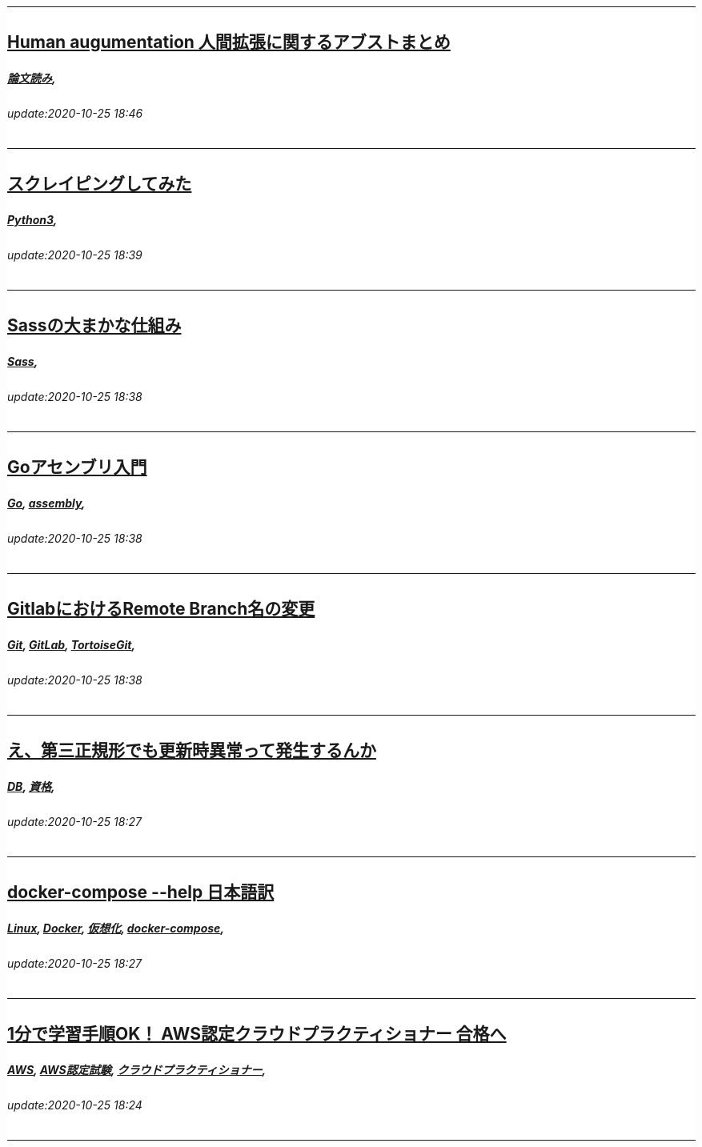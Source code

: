 
---
## [Human augumentation 人間拡張に関するアブストまとめ](https://qiita.com/niwango/items/bf30e332a28206a61a12)
##### [論文読み](https://qiita.com/tags/論文読み), 
###### update:2020-10-25 18:46
---
## [スクレイピングしてみた](https://qiita.com/yamadanagamasa/items/3752e5849ff3b6344348)
##### [Python3](https://qiita.com/tags/Python3), 
###### update:2020-10-25 18:39
---
## [Sassの大まかな仕組み](https://qiita.com/joniii/items/a16385d9d864ca412871)
##### [Sass](https://qiita.com/tags/Sass), 
###### update:2020-10-25 18:38
---
## [Goアセンブリ入門](https://qiita.com/Akatsuki_py/items/231350711f9ab6eba95e)
##### [Go](https://qiita.com/tags/Go), [assembly](https://qiita.com/tags/assembly), 
###### update:2020-10-25 18:38
---
## [GitlabにおけるRemote Branch名の変更](https://qiita.com/you0328/items/6cb45ecedebf4e6566aa)
##### [Git](https://qiita.com/tags/Git), [GitLab](https://qiita.com/tags/GitLab), [TortoiseGit](https://qiita.com/tags/TortoiseGit), 
###### update:2020-10-25 18:38
---
## [え、第三正規形でも更新時異常って発生するんか](https://qiita.com/AtsukiImamura/items/ee967e84d5d4c79d1db4)
##### [DB](https://qiita.com/tags/DB), [資格](https://qiita.com/tags/資格), 
###### update:2020-10-25 18:27
---
## [docker-compose --help 日本語訳](https://qiita.com/JhonnyBravo/items/c95f5f0fe0292adf5bb9)
##### [Linux](https://qiita.com/tags/Linux), [Docker](https://qiita.com/tags/Docker), [仮想化](https://qiita.com/tags/仮想化), [docker-compose](https://qiita.com/tags/docker-compose), 
###### update:2020-10-25 18:27
---
## [1分で学習手順OK！ AWS認定クラウドプラクティショナー 合格へ](https://qiita.com/uejima_haruki/items/8071d0f907e420afb44f)
##### [AWS](https://qiita.com/tags/AWS), [AWS認定試験](https://qiita.com/tags/AWS認定試験), [クラウドプラクティショナー](https://qiita.com/tags/クラウドプラクティショナー), 
###### update:2020-10-25 18:24
---